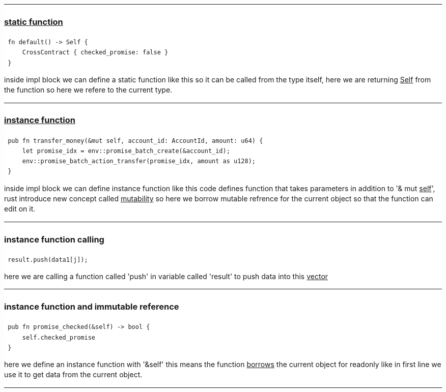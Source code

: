 ----

### [static function](https://turreta.com/2019/10/14/static-and-instance-methods-in-struct/)

```rs=16
 fn default() -> Self {
     CrossContract { checked_promise: false }
 }
```

inside impl block we can define a static function like this so it can be called from the type itself, here we are returning [Self](https://stackoverflow.com/questions/32304595/whats-the-difference-between-self-and-self) from the function so here we refere to the current type.

----

### [instance function](https://turreta.com/2019/10/14/static-and-instance-methods-in-struct/)

```rs=155
 pub fn transfer_money(&mut self, account_id: AccountId, amount: u64) {
     let promise_idx = env::promise_batch_create(&account_id);
     env::promise_batch_action_transfer(promise_idx, amount as u128);
 }
```

inside impl block we can define instance function like this code defines function that takes parameters in addition to '& mut [self](https://doc.rust-lang.org/std/keyword.self.html)', rust introduce new concept called [mutability](https://doc.rust-lang.org/book/ch03-01-variables-and-mutability.html) so here we borrow mutable refrence for the current object so that the function can edit on it.

----

### instance function calling

```rs=97
 result.push(data1[j]);
```

here we are calling a function called 'push' in variable called 'result' to push data into this [vector](https://doc.rust-lang.org/std/vec/struct.Vec.html)

----

### instance function and immutable reference

```rs=160
 pub fn promise_checked(&self) -> bool {
     self.checked_promise
 }
```

here we define an instance function with '&self' this means the function [borrows](https://doc.rust-lang.org/rust-by-example/scope/borrow.html) the current object for readonly like in first line we use it to get data from the current object.

---